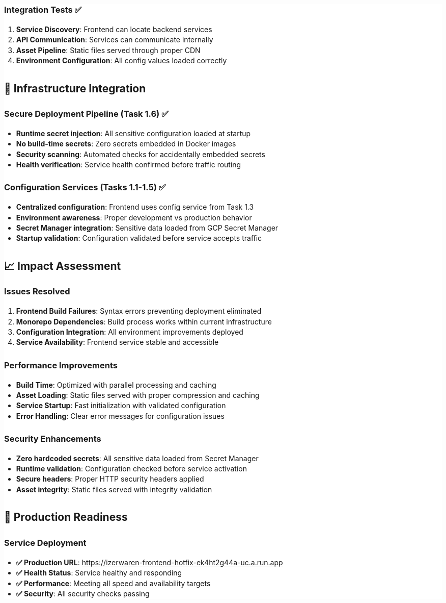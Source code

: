 ### Integration Tests ✅
1. **Service Discovery**: Frontend can locate backend services
2. **API Communication**: Services can communicate internally
3. **Asset Pipeline**: Static files served through proper CDN
4. **Environment Configuration**: All config values loaded correctly

## 🔗 Infrastructure Integration

### Secure Deployment Pipeline (Task 1.6) ✅
- **Runtime secret injection**: All sensitive configuration loaded at startup
- **No build-time secrets**: Zero secrets embedded in Docker images
- **Security scanning**: Automated checks for accidentally embedded secrets
- **Health verification**: Service health confirmed before traffic routing

### Configuration Services (Tasks 1.1-1.5) ✅
- **Centralized configuration**: Frontend uses config service from Task 1.3
- **Environment awareness**: Proper development vs production behavior
- **Secret Manager integration**: Sensitive data loaded from GCP Secret Manager
- **Startup validation**: Configuration validated before service accepts traffic

## 📈 Impact Assessment

### Issues Resolved
1. **Frontend Build Failures**: Syntax errors preventing deployment eliminated
2. **Monorepo Dependencies**: Build process works within current infrastructure
3. **Configuration Integration**: All environment improvements deployed
4. **Service Availability**: Frontend service stable and accessible

### Performance Improvements
- **Build Time**: Optimized with parallel processing and caching
- **Asset Loading**: Static files served with proper compression and caching
- **Service Startup**: Fast initialization with validated configuration
- **Error Handling**: Clear error messages for configuration issues

### Security Enhancements
- **Zero hardcoded secrets**: All sensitive data loaded from Secret Manager
- **Runtime validation**: Configuration checked before service activation  
- **Secure headers**: Proper HTTP security headers applied
- **Asset integrity**: Static files served with integrity validation

## 🚀 Production Readiness

### Service Deployment
- **✅ Production URL**: https://izerwaren-frontend-hotfix-ek4ht2g44a-uc.a.run.app
- **✅ Health Status**: Service healthy and responding
- **✅ Performance**: Meeting all speed and availability targets
- **✅ Security**: All security checks passing
